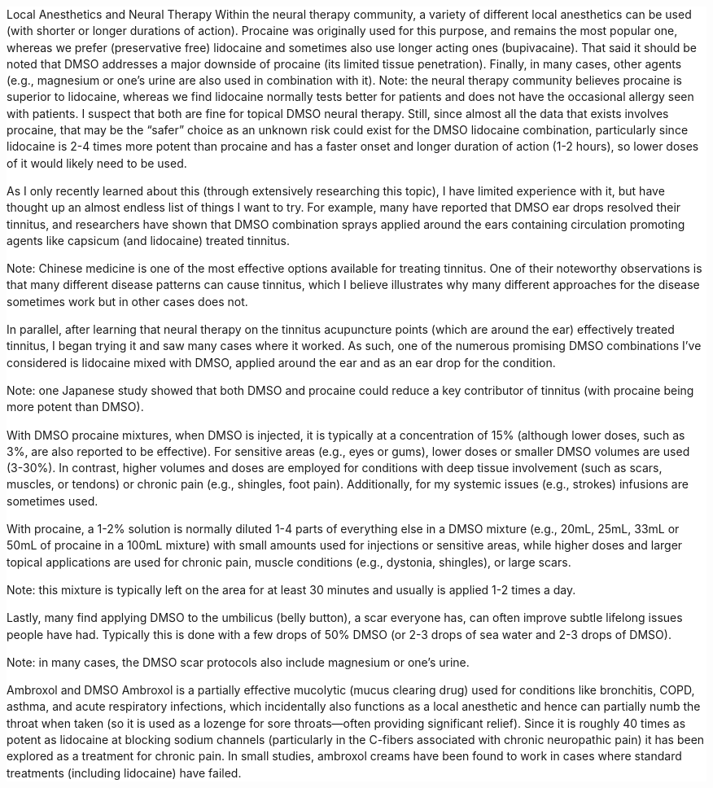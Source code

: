 Local Anesthetics and Neural Therapy
Within the neural therapy community, a variety of different local anesthetics can be used (with shorter or longer durations of action). Procaine was originally used for this purpose, and remains the most popular one, whereas we prefer (preservative free) lidocaine and sometimes also use longer acting ones (bupivacaine). That said it should be noted that DMSO addresses a major downside of procaine (its limited tissue penetration). Finally, in many cases, other agents (e.g., magnesium or one’s urine are also used in combination with it).
Note: the neural therapy community believes procaine is superior to lidocaine, whereas we find lidocaine normally tests better for patients and does not have the occasional allergy seen with patients. I suspect that both are fine for topical DMSO neural therapy. Still, since almost all the data that exists involves procaine, that may be the “safer” choice as an unknown risk could exist for the DMSO lidocaine combination, particularly since lidocaine is 2-4 times more potent than procaine and has a faster onset and longer duration of action (1-2 hours), so lower doses of it would likely need to be used.

As I only recently learned about this (through extensively researching this topic), I have limited experience with it, but have thought up an almost endless list of things I want to try. For example, many have reported that DMSO ear drops resolved their tinnitus, and researchers have shown that DMSO combination sprays applied around the ears containing circulation promoting agents like capsicum (and lidocaine) treated tinnitus.

Note: Chinese medicine is one of the most effective options available for treating tinnitus. One of their noteworthy observations is that many different disease patterns can cause tinnitus, which I believe illustrates why many different approaches for the disease sometimes work but in other cases does not.

In parallel, after learning that neural therapy on the tinnitus acupuncture points (which are around the ear) effectively treated tinnitus, I began trying it and saw many cases where it worked. As such, one of the numerous promising DMSO combinations I’ve considered is lidocaine mixed with DMSO, applied around the ear and as an ear drop for the condition.

Note: one Japanese study showed that both DMSO and procaine could reduce a key contributor of tinnitus (with procaine being more potent than DMSO).

With DMSO procaine mixtures, when DMSO is injected, it is typically at a concentration of 15% (although lower doses, such as 3%, are also reported to be effective). For sensitive areas (e.g., eyes or gums), lower doses or smaller DMSO volumes are used (3-30%). In contrast, higher volumes and doses are employed for conditions with deep tissue involvement (such as scars, muscles, or tendons) or chronic pain (e.g., shingles, foot pain). Additionally, for my systemic issues (e.g., strokes) infusions are sometimes used.

With procaine, a 1-2% solution is normally diluted 1-4 parts of everything else in a DMSO mixture (e.g., 20mL, 25mL, 33mL or 50mL of procaine in a 100mL mixture) with small amounts used for injections or sensitive areas, while higher doses and larger topical applications are used for chronic pain, muscle conditions (e.g., dystonia, shingles), or large scars.

Note: this mixture is typically left on the area for at least 30 minutes and usually is applied 1-2 times a day.

Lastly, many find applying DMSO to the umbilicus (belly button), a scar everyone has, can often improve subtle lifelong issues people have had. Typically this is done with a few drops of 50% DMSO (or 2-3 drops of sea water and 2-3 drops of DMSO).

Note: in many cases, the DMSO scar protocols also include magnesium or one’s urine.

Ambroxol and DMSO
Ambroxol is a partially effective mucolytic (mucus clearing drug) used for conditions like bronchitis, COPD, asthma, and acute respiratory infections, which incidentally also functions as a local anesthetic and hence can partially numb the throat when taken (so it is used as a lozenge for sore throats—often providing significant relief). Since it is roughly 40 times as potent as lidocaine at blocking sodium channels (particularly in the C-fibers associated with chronic neuropathic pain) it has been explored as a treatment for chronic pain. In small studies, ambroxol creams have been found to work in cases where standard treatments (including lidocaine) have failed.
